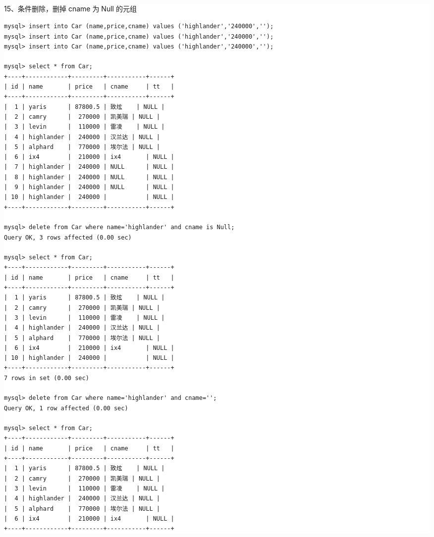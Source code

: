 15、条件删除，删掉 cname 为 Null 的元组

```
mysql> insert into Car (name,price,cname) values ('highlander','240000','');
mysql> insert into Car (name,price,cname) values ('highlander','240000','');
mysql> insert into Car (name,price,cname) values ('highlander','240000','');

mysql> select * from Car;
+----+------------+---------+-----------+------+
| id | name       | price   | cname     | tt   |
+----+------------+---------+-----------+------+
|  1 | yaris      | 87800.5 | 致炫    | NULL |
|  2 | camry      |  270000 | 凯美瑞 | NULL |
|  3 | levin      |  110000 | 雷凌    | NULL |
|  4 | highlander |  240000 | 汉兰达 | NULL |
|  5 | alphard    |  770000 | 埃尔法 | NULL |
|  6 | ix4        |  210000 | ix4       | NULL |
|  7 | highlander |  240000 | NULL      | NULL |
|  8 | highlander |  240000 | NULL      | NULL |
|  9 | highlander |  240000 | NULL      | NULL |
| 10 | highlander |  240000 |           | NULL |
+----+------------+---------+-----------+------+

mysql> delete from Car where name='highlander' and cname is Null;
Query OK, 3 rows affected (0.00 sec)

mysql> select * from Car;
+----+------------+---------+-----------+------+
| id | name       | price   | cname     | tt   |
+----+------------+---------+-----------+------+
|  1 | yaris      | 87800.5 | 致炫    | NULL |
|  2 | camry      |  270000 | 凯美瑞 | NULL |
|  3 | levin      |  110000 | 雷凌    | NULL |
|  4 | highlander |  240000 | 汉兰达 | NULL |
|  5 | alphard    |  770000 | 埃尔法 | NULL |
|  6 | ix4        |  210000 | ix4       | NULL |
| 10 | highlander |  240000 |           | NULL |
+----+------------+---------+-----------+------+
7 rows in set (0.00 sec)

mysql> delete from Car where name='highlander' and cname='';
Query OK, 1 row affected (0.00 sec)

mysql> select * from Car;
+----+------------+---------+-----------+------+
| id | name       | price   | cname     | tt   |
+----+------------+---------+-----------+------+
|  1 | yaris      | 87800.5 | 致炫    | NULL |
|  2 | camry      |  270000 | 凯美瑞 | NULL |
|  3 | levin      |  110000 | 雷凌    | NULL |
|  4 | highlander |  240000 | 汉兰达 | NULL |
|  5 | alphard    |  770000 | 埃尔法 | NULL |
|  6 | ix4        |  210000 | ix4       | NULL |
+----+------------+---------+-----------+------+
```
